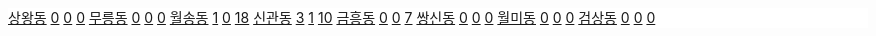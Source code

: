 
  <tr class="item">
    <td><a href="충청남도공주시상왕동">상왕동</a></td>
    <td><a href="충청남도공주시상왕동">0</a></td>
    <td><a href="충청남도공주시상왕동">0</a></td>
    <td><a href="충청남도공주시상왕동">0</a></td>
  </tr>
    

  <tr class="item">
    <td><a href="충청남도공주시무릉동">무릉동</a></td>
    <td><a href="충청남도공주시무릉동">0</a></td>
    <td><a href="충청남도공주시무릉동">0</a></td>
    <td><a href="충청남도공주시무릉동">0</a></td>
  </tr>
    

  <tr class="item">
    <td><a href="충청남도공주시월송동">월송동</a></td>
    <td><a href="충청남도공주시월송동">1</a></td>
    <td><a href="충청남도공주시월송동">0</a></td>
    <td><a href="충청남도공주시월송동">18</a></td>
  </tr>
    

  <tr class="item">
    <td><a href="충청남도공주시신관동">신관동</a></td>
    <td><a href="충청남도공주시신관동">3</a></td>
    <td><a href="충청남도공주시신관동">1</a></td>
    <td><a href="충청남도공주시신관동">10</a></td>
  </tr>
    

  <tr class="item">
    <td><a href="충청남도공주시금흥동">금흥동</a></td>
    <td><a href="충청남도공주시금흥동">0</a></td>
    <td><a href="충청남도공주시금흥동">0</a></td>
    <td><a href="충청남도공주시금흥동">7</a></td>
  </tr>
    

  <tr class="item">
    <td><a href="충청남도공주시쌍신동">쌍신동</a></td>
    <td><a href="충청남도공주시쌍신동">0</a></td>
    <td><a href="충청남도공주시쌍신동">0</a></td>
    <td><a href="충청남도공주시쌍신동">0</a></td>
  </tr>
    

  <tr class="item">
    <td><a href="충청남도공주시월미동">월미동</a></td>
    <td><a href="충청남도공주시월미동">0</a></td>
    <td><a href="충청남도공주시월미동">0</a></td>
    <td><a href="충청남도공주시월미동">0</a></td>
  </tr>
    

  <tr class="item">
    <td><a href="충청남도공주시검상동">검상동</a></td>
    <td><a href="충청남도공주시검상동">0</a></td>
    <td><a href="충청남도공주시검상동">0</a></td>
    <td><a href="충청남도공주시검상동">0</a></td>
  </tr>
    